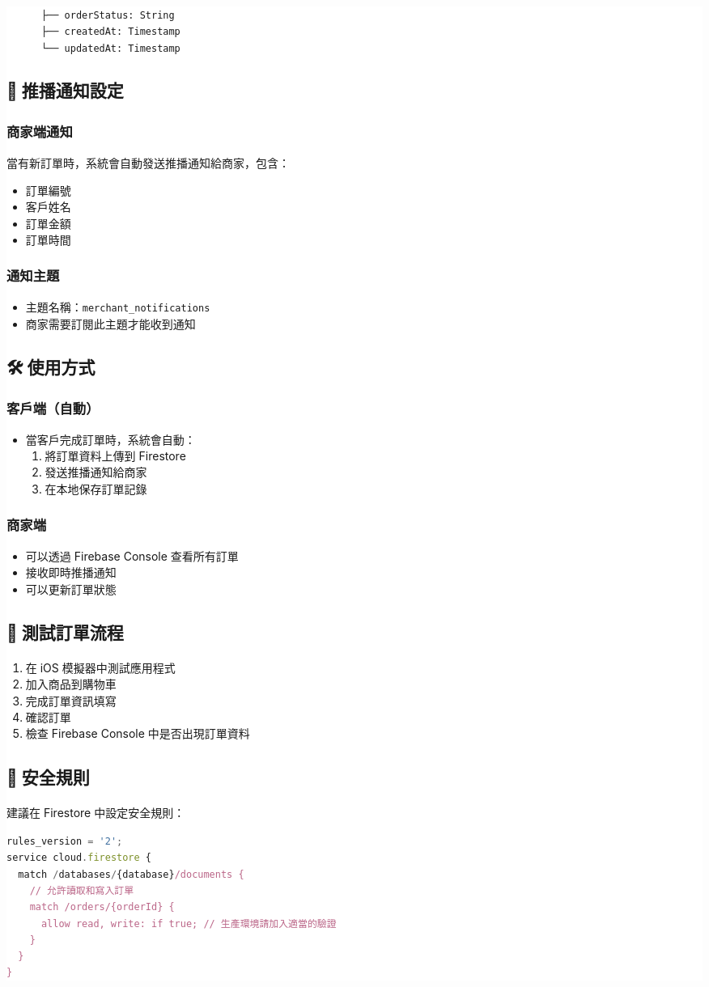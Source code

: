 ```
      ├── orderStatus: String
      ├── createdAt: Timestamp
      └── updatedAt: Timestamp
```

## 🔔 推播通知設定

### 商家端通知
當有新訂單時，系統會自動發送推播通知給商家，包含：
- 訂單編號
- 客戶姓名
- 訂單金額
- 訂單時間

### 通知主題
- 主題名稱：`merchant_notifications`
- 商家需要訂閱此主題才能收到通知

## 🛠 使用方式

### 客戶端（自動）
- 當客戶完成訂單時，系統會自動：
  1. 將訂單資料上傳到 Firestore
  2. 發送推播通知給商家
  3. 在本地保存訂單記錄

### 商家端
- 可以透過 Firebase Console 查看所有訂單
- 接收即時推播通知
- 可以更新訂單狀態

## 📱 測試訂單流程

1. 在 iOS 模擬器中測試應用程式
2. 加入商品到購物車
3. 完成訂單資訊填寫
4. 確認訂單
5. 檢查 Firebase Console 中是否出現訂單資料

## 🔐 安全規則

建議在 Firestore 中設定安全規則：

```javascript
rules_version = '2';
service cloud.firestore {
  match /databases/{database}/documents {
    // 允許讀取和寫入訂單
    match /orders/{orderId} {
      allow read, write: if true; // 生產環境請加入適當的驗證
    }
  }
}
```
